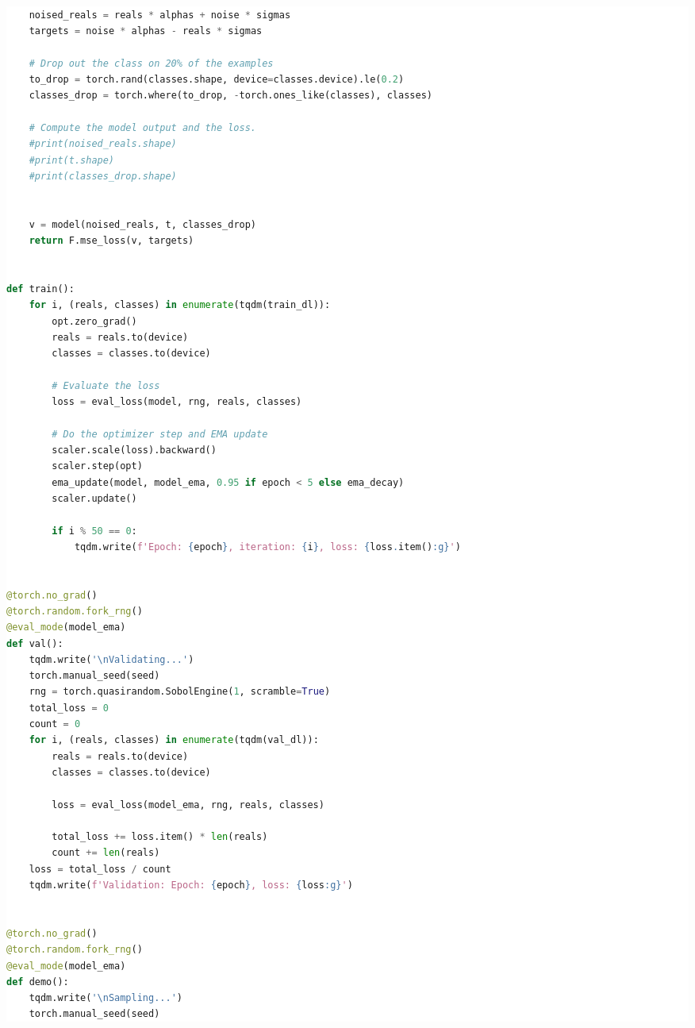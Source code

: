```python
    noised_reals = reals * alphas + noise * sigmas
    targets = noise * alphas - reals * sigmas

    # Drop out the class on 20% of the examples
    to_drop = torch.rand(classes.shape, device=classes.device).le(0.2)
    classes_drop = torch.where(to_drop, -torch.ones_like(classes), classes)

    # Compute the model output and the loss.
    #print(noised_reals.shape)
    #print(t.shape)
    #print(classes_drop.shape)


    v = model(noised_reals, t, classes_drop)
    return F.mse_loss(v, targets)


def train():
    for i, (reals, classes) in enumerate(tqdm(train_dl)):
        opt.zero_grad()
        reals = reals.to(device)
        classes = classes.to(device)

        # Evaluate the loss
        loss = eval_loss(model, rng, reals, classes)

        # Do the optimizer step and EMA update
        scaler.scale(loss).backward()
        scaler.step(opt)
        ema_update(model, model_ema, 0.95 if epoch < 5 else ema_decay)
        scaler.update()

        if i % 50 == 0:
            tqdm.write(f'Epoch: {epoch}, iteration: {i}, loss: {loss.item():g}')


@torch.no_grad()
@torch.random.fork_rng()
@eval_mode(model_ema)
def val():
    tqdm.write('\nValidating...')
    torch.manual_seed(seed)
    rng = torch.quasirandom.SobolEngine(1, scramble=True)
    total_loss = 0
    count = 0
    for i, (reals, classes) in enumerate(tqdm(val_dl)):
        reals = reals.to(device)
        classes = classes.to(device)

        loss = eval_loss(model_ema, rng, reals, classes)

        total_loss += loss.item() * len(reals)
        count += len(reals)
    loss = total_loss / count
    tqdm.write(f'Validation: Epoch: {epoch}, loss: {loss:g}')


@torch.no_grad()
@torch.random.fork_rng()
@eval_mode(model_ema)
def demo():
    tqdm.write('\nSampling...')
    torch.manual_seed(seed)
```